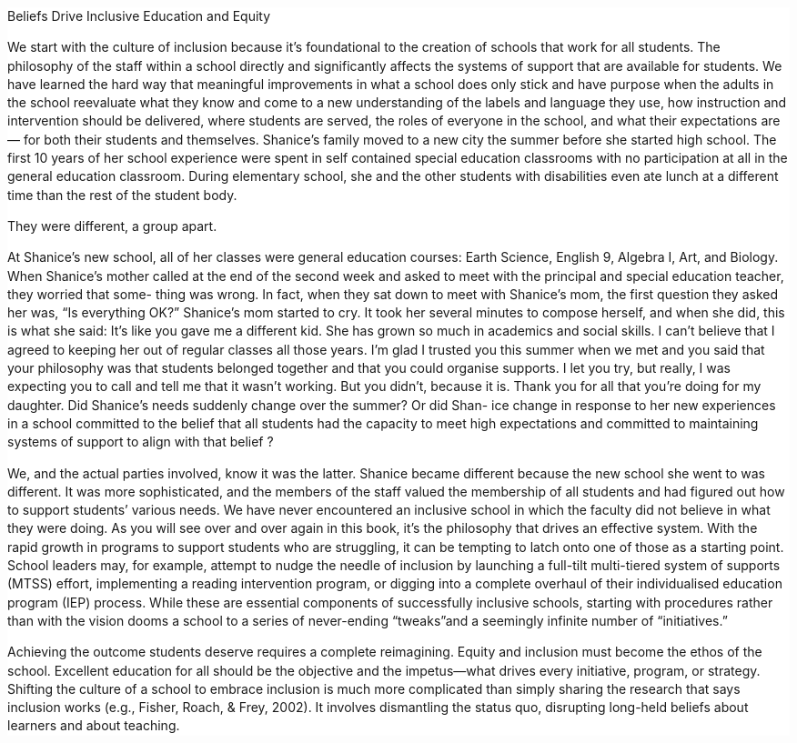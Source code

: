 


Beliefs Drive Inclusive Education and Equity

We  start  with  the  culture  of  inclusion  because  it’s  foundational  to  the creation of schools that work for all students. The philosophy of the staff within  a  school  directly  and  significantly  affects  the  systems  of  support that are available for students. We have learned the hard way that meaningful  improvements  in  what  a  school does only stick and have purpose when  the  adults  in  the  school  reevaluate  what  they  know  and  come  to  a new  understanding  of  the  labels  and  language  they  use,  how  instruction and intervention should be delivered, where students are served, the roles of everyone in the school, and what their expectations are — for both their students and themselves. Shanice’s  family  moved  to  a  new  city  the  summer  before  she  started high school. The first 10 years of her school experience were spent in self contained  special  education  classrooms  with  no  participation  at  all  in the general education classroom. During elementary school, she and the other students with disabilities even ate lunch at a different time than the rest of the student body. 


They were different, a group apart.


At Shanice’s new school, all of her classes were general education courses:  Earth  Science,  English 9, Algebra I, Art, and Biology. When Shanice’s mother called at the end of the second week and asked to meet with the principal and special education teacher, they worried that some- thing was wrong. In fact, when they sat down to meet with Shanice’s mom, the first question they asked her was, “Is everything OK?”
Shanice’s mom started to cry. It took her several minutes to compose herself, and when she did, this is what she said: It’s  like  you  gave  me  a  different  kid.  She  has  grown  so much  in academics and social skills. I can’t believe that I agreed to keeping  her  out  of  regular  classes  all  those  years.  I’m  glad  I  trusted you  this  summer  when  we  met  and  you  said  that  your  philosophy  was  that  students  belonged  together  and  that  you  could organise supports. I let you try, but really, I was expecting you to call and tell me that it wasn’t working. But you didn’t, because it is. Thank you for all that you’re doing for my daughter. Did Shanice’s needs suddenly change over the summer? Or did Shan- ice  change  in  response  to  her  new  experiences  in  a  school  committed  to the belief that all students had the capacity to meet high expectations and committed  to  maintaining  systems  of  support  to  align  with  that  belief ?


We, and the actual parties involved, know it was the latter. Shanice became different because the new school she went to was different. It was more sophisticated, and the members of the staff valued the membership of all students and had figured out how to support students’ various needs. We have  never  encountered  an  inclusive  school  in  which  the  faculty  did  not believe in what they were doing. As you will see over and over again in this book, it’s the philosophy that drives an effective system. With the rapid growth in programs to support students who are struggling,  it  can  be  tempting  to  latch  onto  one  of  those  as  a  starting  point. School leaders may, for example, attempt to nudge the needle of inclusion by  launching  a  full-tilt  multi-tiered  system  of  supports  (MTSS)  effort, implementing  a  reading  intervention  program,  or  digging  into  a  complete  overhaul  of  their  individualised  education  program  (IEP)  process. While  these  are  essential  components  of  successfully  inclusive  schools, starting with procedures rather than with the vision dooms a school to a series of never-ending “tweaks”and a seemingly infinite number of “initiatives.”  


Achieving  the  outcome  students  deserve  requires  a  complete reimagining.  Equity  and  inclusion  must  become  the  ethos  of  the  school. Excellent education for all should be the objective and the impetus—what drives every initiative, program, or strategy. Shifting  the  culture  of  a  school  to  embrace  inclusion  is  much  more complicated  than  simply  sharing  the  research  that  says  inclusion  works (e.g., Fisher,  Roach,  &  Frey,  2002).  It  involves  dismantling  the  status quo,   disrupting   long-held   beliefs   about   learners   and   about   teaching.
